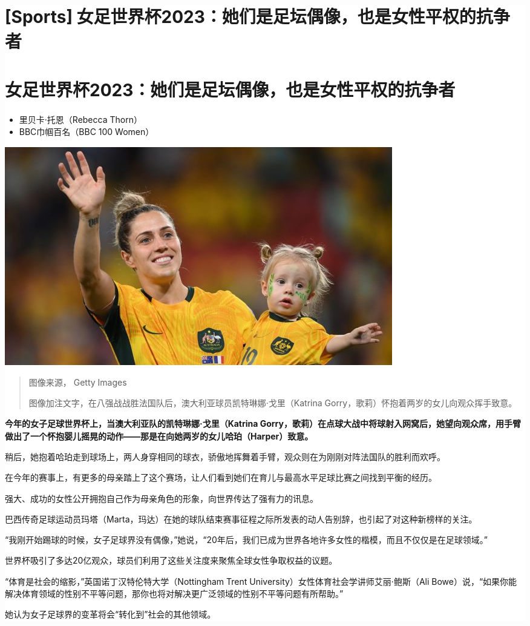 # [Sports] 女足世界杯2023：她们是足坛偶像，也是女性平权的抗争者

#  女足世界杯2023：她们是足坛偶像，也是女性平权的抗争者

  * 里贝卡·托恩（Rebecca Thorn） 
  * BBC巾帼百名（BBC 100 Women） 


![Katrina Gorry carries two-year-old daughter Harper, while wearing matching football kits, as they wave to the crowd](_130819616_katrina.png)

> 图像来源，  Getty Images
>
> 图像加注文字，在八强战战胜法国队后，澳大利亚球员凯特琳娜·戈里（Katrina Gorry，歌莉）怀抱着两岁的女儿向观众挥手致意。

**今年的女子足球世界杯上，当澳大利亚队的凯特琳娜·戈里（Katrina Gorry，歌莉）在点球大战中将球射入网窝后，她望向观众席，用手臂做出了一个怀抱婴儿摇晃的动作——那是在向她两岁的女儿哈珀（Harper）致意。**

稍后，她抱着哈珀走到球场上，两人身穿相同的球衣，骄傲地挥舞着手臂，观众则在为刚刚对阵法国队的胜利而欢呼。

在今年的赛事上，有更多的母亲踏上了这个赛场，让人们看到她们在育儿与最高水平足球比赛之间找到平衡的经历。

强大、成功的女性公开拥抱自己作为母亲角色的形象，向世界传达了强有力的讯息。

巴西传奇足球运动员玛塔（Marta，玛达）在她的球队结束赛事征程之际所发表的动人告别辞，也引起了对这种新榜样的关注。

“我刚开始踢球的时候，女子足球界没有偶像，”她说，“20年后，我们已成为世界各地许多女性的楷模，而且不仅仅是在足球领域。”

世界杯吸引了多达20亿观众，球员们利用了这些关注度来聚焦全球女性争取权益的议题。

“体育是社会的缩影，”英国诺丁汉特伦特大学（Nottingham Trent University）女性体育社会学讲师艾丽·鲍斯（Ali Bowe）说，“如果你能解决体育领域的性别不平等问题，那你也将对解决更广泛领域的性别不平等问题有所帮助。”

她认为女子足球界的变革将会“转化到”社会的其他领域。
